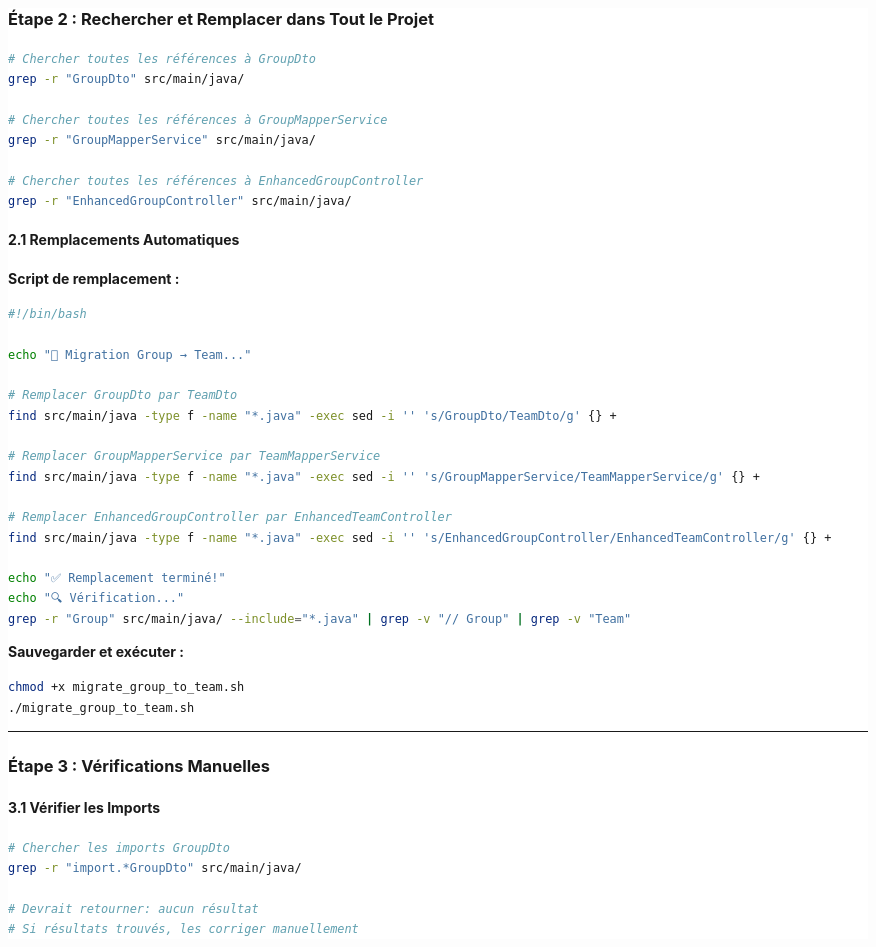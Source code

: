 
### Étape 2 : Rechercher et Remplacer dans Tout le Projet

```bash
# Chercher toutes les références à GroupDto
grep -r "GroupDto" src/main/java/

# Chercher toutes les références à GroupMapperService
grep -r "GroupMapperService" src/main/java/

# Chercher toutes les références à EnhancedGroupController
grep -r "EnhancedGroupController" src/main/java/
```

#### 2.1 Remplacements Automatiques

**Script de remplacement :**

```bash
#!/bin/bash

echo "🔄 Migration Group → Team..."

# Remplacer GroupDto par TeamDto
find src/main/java -type f -name "*.java" -exec sed -i '' 's/GroupDto/TeamDto/g' {} +

# Remplacer GroupMapperService par TeamMapperService
find src/main/java -type f -name "*.java" -exec sed -i '' 's/GroupMapperService/TeamMapperService/g' {} +

# Remplacer EnhancedGroupController par EnhancedTeamController
find src/main/java -type f -name "*.java" -exec sed -i '' 's/EnhancedGroupController/EnhancedTeamController/g' {} +

echo "✅ Remplacement terminé!"
echo "🔍 Vérification..."
grep -r "Group" src/main/java/ --include="*.java" | grep -v "// Group" | grep -v "Team"
```

**Sauvegarder et exécuter :**

```bash
chmod +x migrate_group_to_team.sh
./migrate_group_to_team.sh
```

---

### Étape 3 : Vérifications Manuelles

#### 3.1 Vérifier les Imports

```bash
# Chercher les imports GroupDto
grep -r "import.*GroupDto" src/main/java/

# Devrait retourner: aucun résultat
# Si résultats trouvés, les corriger manuellement
```
